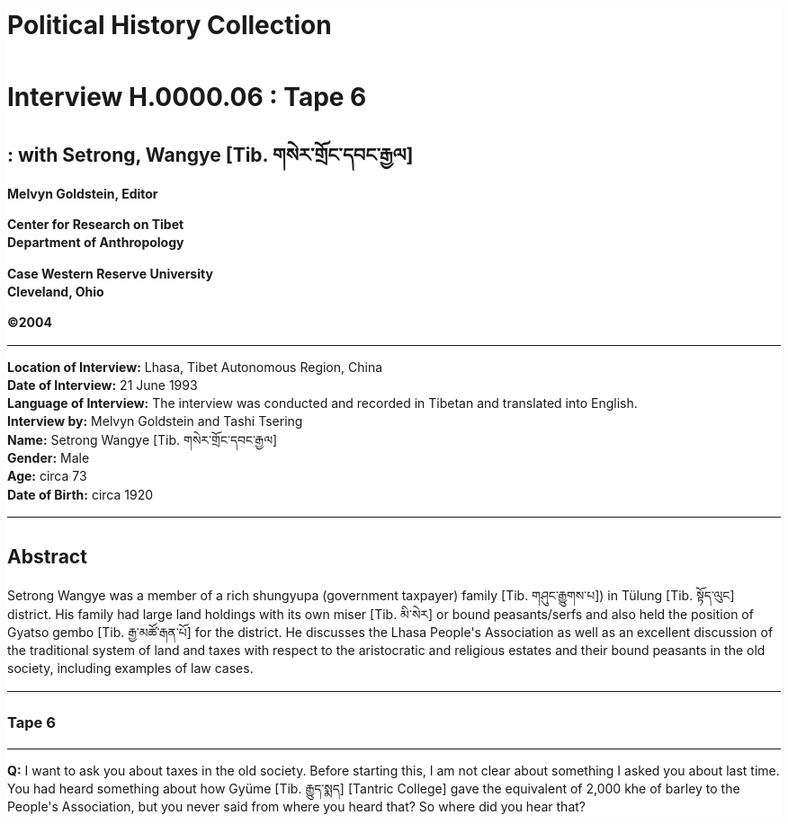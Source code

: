 # Political History Collection  
# Interview H.0000.06 : Tape 6  
##  : with Setrong, Wangye [Tib. གསེར་གྲོང་དབང་རྒྱལ]  
  
**Melvyn Goldstein, Editor**  

**Center for Research on Tibet**  
**Department of Anthropology**  

**Case Western Reserve University**  
**Cleveland, Ohio**  

**©2004**  

---  
**Location of Interview:** Lhasa, Tibet Autonomous Region, China  
**Date of Interview:** 21 June 1993  
**Language of Interview:** The interview was conducted and recorded in Tibetan and translated into English.  
**Interview by:** Melvyn Goldstein and Tashi Tsering  
**Name:** Setrong Wangye [Tib. གསེར་གྲོང་དབང་རྒྱལ]  
**Gender:** Male  
**Age:** circa 73  
**Date of Birth:** circa 1920  
  
---  
## Abstract  

 Setrong Wangye was a member of a rich shungyupa (government taxpayer) family [Tib. གཤུང་རྒྱུགས་པ]) in Tülung [Tib. སྟོད་ལུང] district. His family had large land holdings with its own miser [Tib. མི་སེར] or bound peasants/serfs and also held the position of Gyatso gembo [Tib. རྒྱ་མཚོ་རྒན་པོ] for the district. He discusses the Lhasa People's Association as well as an excellent discussion of the traditional system of land and taxes with respect to the aristocratic and religious estates and their bound peasants in the old society, including examples of law cases.   

---  
### Tape 6  

<audio controls>
<source src="https://tile.loc.gov/storage-services/service/asian/asiantoha/H_0000_06/H_0000_06.mp3" type="application/x-audio">
Your browser does not support the audio element.
</audio>  

---

**Q:**  I want to ask you about taxes in the old society. Before starting this, I am not clear about something I asked you about last time. You had heard something about how Gyüme [Tib. རྒྱུད་སྨད] [Tantric College] gave the equivalent of 2,000 khe of barley to the People's Association, but you never said from where you heard that? So where did you hear that?   
